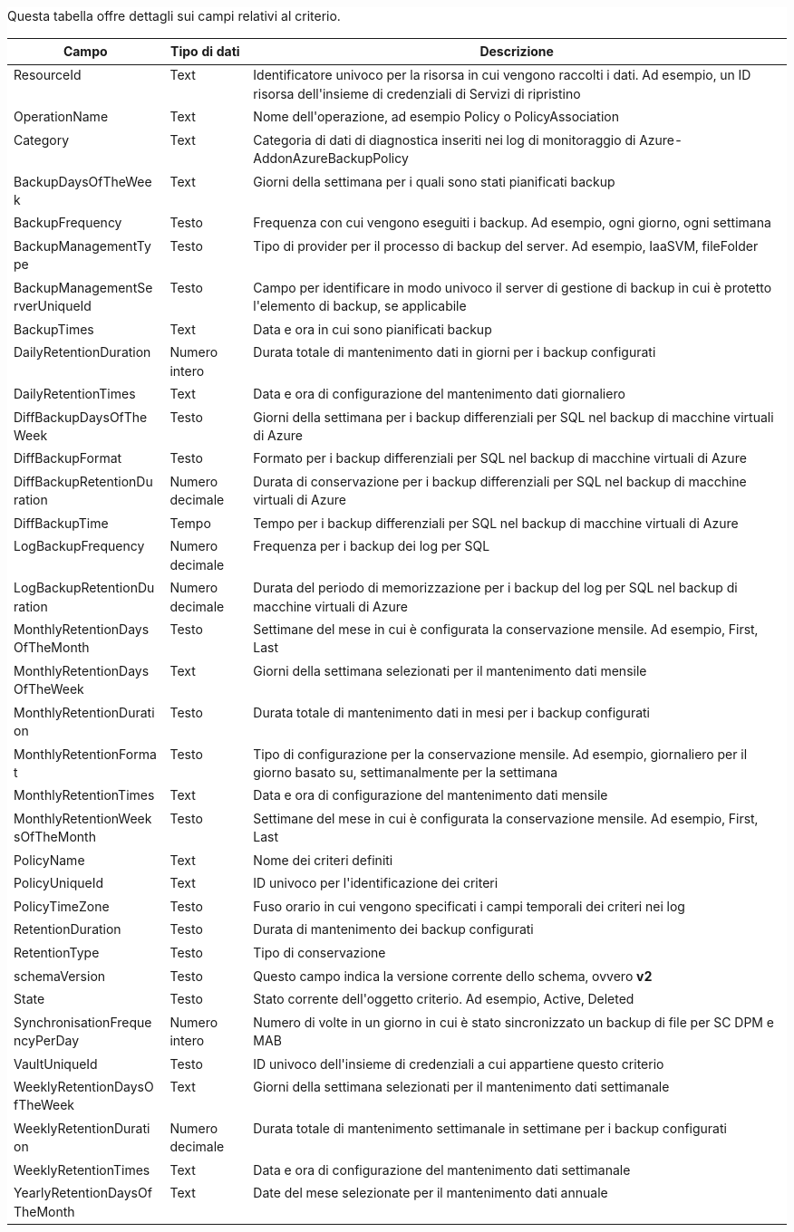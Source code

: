 Questa tabella offre dettagli sui campi relativi al criterio.

| **Campo**                       | **Tipo di dati**  | **Descrizione**                                              |
| ------------------------------- | -------------- | ------------------------------------------------------------ |
| ResourceId                      | Text           | Identificatore univoco per la risorsa in cui vengono raccolti i dati. Ad esempio, un ID risorsa dell'insieme di credenziali di Servizi di ripristino |
| OperationName                   | Text           | Nome dell'operazione, ad esempio Policy o PolicyAssociation |
| Category                        | Text           | Categoria di dati di diagnostica inseriti nei log di monitoraggio di Azure-AddonAzureBackupPolicy |
| BackupDaysOfTheWeek             | Text           | Giorni della settimana per i quali sono stati pianificati backup            |
| BackupFrequency                 | Testo           | Frequenza con cui vengono eseguiti i backup. Ad esempio, ogni giorno, ogni settimana |
| BackupManagementType            | Testo           | Tipo di provider per il processo di backup del server. Ad esempio, IaaSVM, fileFolder |
| BackupManagementServerUniqueId  | Testo           | Campo per identificare in modo univoco il server di gestione di backup in cui è protetto l'elemento di backup, se applicabile |
| BackupTimes                     | Text           | Data e ora in cui sono pianificati backup                     |
| DailyRetentionDuration          | Numero intero   | Durata totale di mantenimento dati in giorni per i backup configurati      |
| DailyRetentionTimes             | Text           | Data e ora di configurazione del mantenimento dati giornaliero            |
| DiffBackupDaysOfTheWeek         | Testo           | Giorni della settimana per i backup differenziali per SQL nel backup di macchine virtuali di Azure |
| DiffBackupFormat                | Testo           | Formato per i backup differenziali per SQL nel backup di macchine virtuali di Azure   |
| DiffBackupRetentionDuration     | Numero decimale | Durata di conservazione per i backup differenziali per SQL nel backup di macchine virtuali di Azure |
| DiffBackupTime                  | Tempo           | Tempo per i backup differenziali per SQL nel backup di macchine virtuali di Azure     |
| LogBackupFrequency              | Numero decimale | Frequenza per i backup dei log per SQL                            |
| LogBackupRetentionDuration      | Numero decimale | Durata del periodo di memorizzazione per i backup del log per SQL nel backup di macchine virtuali di Azure |
| MonthlyRetentionDaysOfTheMonth  | Testo           | Settimane del mese in cui è configurata la conservazione mensile.  Ad esempio, First, Last |
| MonthlyRetentionDaysOfTheWeek   | Text           | Giorni della settimana selezionati per il mantenimento dati mensile              |
| MonthlyRetentionDuration        | Testo           | Durata totale di mantenimento dati in mesi per i backup configurati    |
| MonthlyRetentionFormat          | Testo           | Tipo di configurazione per la conservazione mensile. Ad esempio, giornaliero per il giorno basato su, settimanalmente per la settimana |
| MonthlyRetentionTimes           | Text           | Data e ora di configurazione del mantenimento dati mensile           |
| MonthlyRetentionWeeksOfTheMonth | Testo           | Settimane del mese in cui è configurata la conservazione mensile.   Ad esempio, First, Last |
| PolicyName                      | Text           | Nome dei criteri definiti                                   |
| PolicyUniqueId                  | Text           | ID univoco per l'identificazione dei criteri                             |
| PolicyTimeZone                  | Testo           | Fuso orario in cui vengono specificati i campi temporali dei criteri nei log |
| RetentionDuration               | Testo           | Durata di mantenimento dei backup configurati                    |
| RetentionType                   | Testo           | Tipo di conservazione                                            |
| schemaVersion                   | Testo           | Questo campo indica la versione corrente dello schema, ovvero **v2** |
| State                           | Testo           | Stato corrente dell'oggetto criterio. Ad esempio, Active, Deleted |
| SynchronisationFrequencyPerDay  | Numero intero   | Numero di volte in un giorno in cui è stato sincronizzato un backup di file per SC DPM e MAB |
| VaultUniqueId                   | Testo           | ID univoco dell'insieme di credenziali a cui appartiene questo criterio          |
| WeeklyRetentionDaysOfTheWeek    | Text           | Giorni della settimana selezionati per il mantenimento dati settimanale               |
| WeeklyRetentionDuration         | Numero decimale | Durata totale di mantenimento settimanale in settimane per i backup configurati |
| WeeklyRetentionTimes            | Text           | Data e ora di configurazione del mantenimento dati settimanale            |
| YearlyRetentionDaysOfTheMonth   | Text           | Date del mese selezionate per il mantenimento dati annuale             |